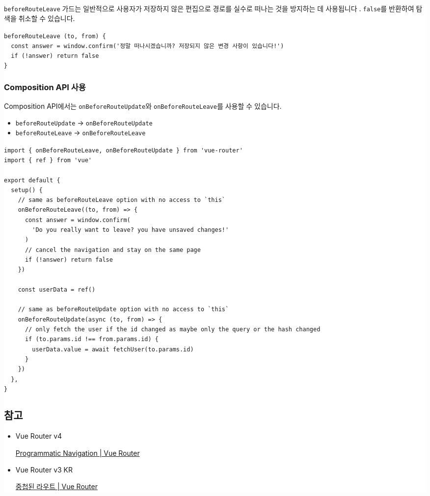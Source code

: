 `beforeRouteLeave` 가드는 일반적으로 사용자가 저장하지 않은 편집으로 경로를 실수로 떠나는 것을 방지하는 데 사용됩니다 . `false`를 반환하여 탐색을 취소할 수 있습니다.
```
beforeRouteLeave (to, from) {
  const answer = window.confirm('정말 떠나시겠습니까? 저장되지 않은 변경 사항이 있습니다!')
  if (!answer) return false
}
```

### Composition API 사용

Composition API에서는 `onBeforeRouteUpdate`와 `onBeforeRouteLeave`를 사용할 수 있습니다.

- `beforeRouteUpdate` → `onBeforeRouteUpdate`
- `beforeRouteLeave` → `onBeforeRouteLeave`
```
import { onBeforeRouteLeave, onBeforeRouteUpdate } from 'vue-router'
import { ref } from 'vue'

export default {
  setup() {
    // same as beforeRouteLeave option with no access to `this`
    onBeforeRouteLeave((to, from) => {
      const answer = window.confirm(
        'Do you really want to leave? you have unsaved changes!'
      )
      // cancel the navigation and stay on the same page
      if (!answer) return false
    })

    const userData = ref()

    // same as beforeRouteUpdate option with no access to `this`
    onBeforeRouteUpdate(async (to, from) => {
      // only fetch the user if the id changed as maybe only the query or the hash changed
      if (to.params.id !== from.params.id) {
        userData.value = await fetchUser(to.params.id)
      }
    })
  },
}
```

## 참고

- Vue Router v4
    
    [Programmatic Navigation | Vue Router](https://router.vuejs.org/guide/essentials/navigation.html)
    
- Vue Router v3 KR
    
    [중첩된 라우트 | Vue Router](https://v3.router.vuejs.org/kr/guide/essentials/nested-routes.html)

